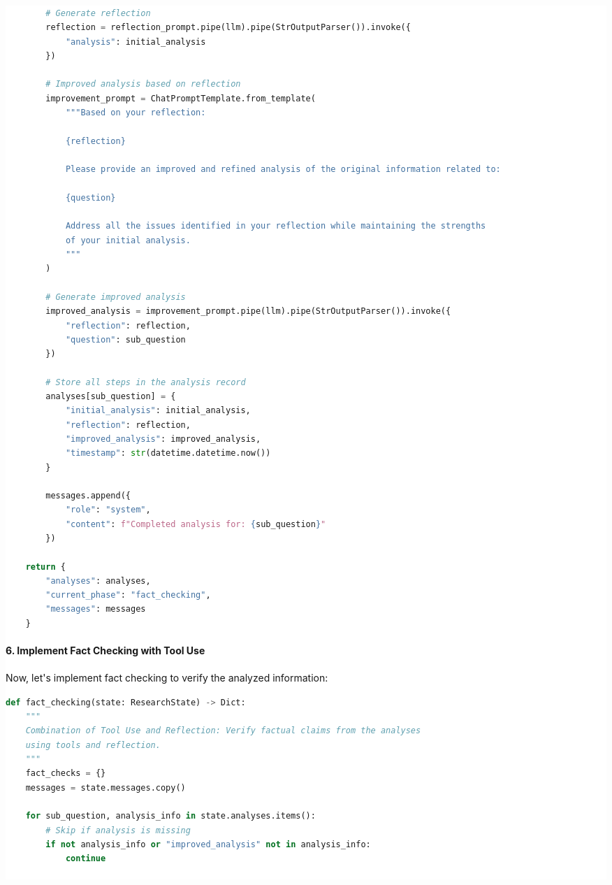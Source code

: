 ```python
        # Generate reflection
        reflection = reflection_prompt.pipe(llm).pipe(StrOutputParser()).invoke({
            "analysis": initial_analysis
        })
        
        # Improved analysis based on reflection
        improvement_prompt = ChatPromptTemplate.from_template(
            """Based on your reflection:
            
            {reflection}
            
            Please provide an improved and refined analysis of the original information related to:
            
            {question}
            
            Address all the issues identified in your reflection while maintaining the strengths
            of your initial analysis.
            """
        )
        
        # Generate improved analysis
        improved_analysis = improvement_prompt.pipe(llm).pipe(StrOutputParser()).invoke({
            "reflection": reflection,
            "question": sub_question
        })
        
        # Store all steps in the analysis record
        analyses[sub_question] = {
            "initial_analysis": initial_analysis,
            "reflection": reflection,
            "improved_analysis": improved_analysis,
            "timestamp": str(datetime.datetime.now())
        }
        
        messages.append({
            "role": "system",
            "content": f"Completed analysis for: {sub_question}"
        })
    
    return {
        "analyses": analyses,
        "current_phase": "fact_checking",
        "messages": messages
    }
```

#### 6. Implement Fact Checking with Tool Use

Now, let's implement fact checking to verify the analyzed information:

```python
def fact_checking(state: ResearchState) -> Dict:
    """
    Combination of Tool Use and Reflection: Verify factual claims from the analyses
    using tools and reflection.
    """
    fact_checks = {}
    messages = state.messages.copy()
    
    for sub_question, analysis_info in state.analyses.items():
        # Skip if analysis is missing
        if not analysis_info or "improved_analysis" not in analysis_info:
            continue
            
```